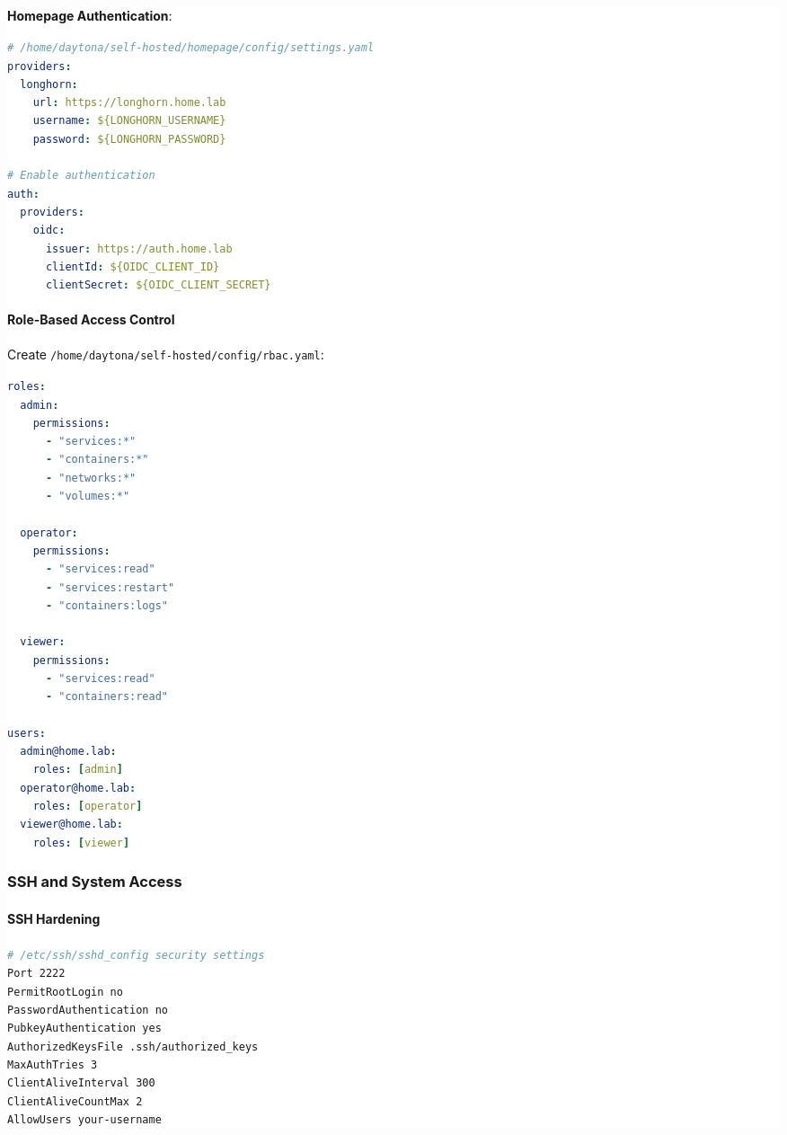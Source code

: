 **Homepage Authentication**:
```yaml
# /home/daytona/self-hosted/homepage/config/settings.yaml
providers:
  longhorn:
    url: https://longhorn.home.lab
    username: ${LONGHORN_USERNAME}
    password: ${LONGHORN_PASSWORD}

# Enable authentication
auth:
  providers:
    oidc:
      issuer: https://auth.home.lab
      clientId: ${OIDC_CLIENT_ID}
      clientSecret: ${OIDC_CLIENT_SECRET}
```

#### Role-Based Access Control

Create `/home/daytona/self-hosted/config/rbac.yaml`:
```yaml
roles:
  admin:
    permissions:
      - "services:*"
      - "containers:*"
      - "networks:*"
      - "volumes:*"
  
  operator:
    permissions:
      - "services:read"
      - "services:restart"
      - "containers:logs"
  
  viewer:
    permissions:
      - "services:read"
      - "containers:read"

users:
  admin@home.lab:
    roles: [admin]
  operator@home.lab:
    roles: [operator]
  viewer@home.lab:
    roles: [viewer]
```

### SSH and System Access

#### SSH Hardening
```bash
# /etc/ssh/sshd_config security settings
Port 2222
PermitRootLogin no
PasswordAuthentication no
PubkeyAuthentication yes
AuthorizedKeysFile .ssh/authorized_keys
MaxAuthTries 3
ClientAliveInterval 300
ClientAliveCountMax 2
AllowUsers your-username
```